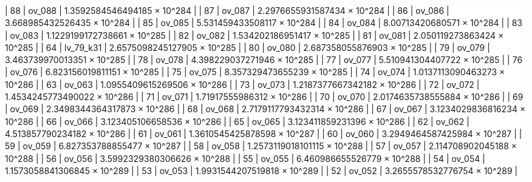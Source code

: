 | 88 | ov_088 | 1.3592584546494185 × 10^284 |
| 87 | ov_087 | 2.2976655931587434 × 10^284 |
| 86 | ov_086 | 3.668985432526435 × 10^284 |
| 85 | ov_085 | 5.531459433508117 × 10^284 |
| 84 | ov_084 | 8.00713420680571 × 10^284 |
| 83 | ov_083 | 1.1229199172738661 × 10^285 |
| 82 | ov_082 | 1.534202186951417 × 10^285 |
| 81 | ov_081 | 2.050119273863424 × 10^285 |
| 64 | lv_79_k31 | 2.6575098245127905 × 10^285 |
| 80 | ov_080 | 2.687358055876903 × 10^285 |
| 79 | ov_079 | 3.463739970013351 × 10^285 |
| 78 | ov_078 | 4.398229037271946 × 10^285 |
| 77 | ov_077 | 5.510941304407722 × 10^285 |
| 76 | ov_076 | 6.823156019811151 × 10^285 |
| 75 | ov_075 | 8.357329473655239 × 10^285 |
| 74 | ov_074 | 1.0137113090463273 × 10^286 |
| 63 | ov_063 | 1.0955409615269506 × 10^286 |
| 73 | ov_073 | 1.2187377667342182 × 10^286 |
| 72 | ov_072 | 1.4534245773490022 × 10^286 |
| 71 | ov_071 | 1.71917555986312 × 10^286 |
| 70 | ov_070 | 2.0174635738555884 × 10^286 |
| 69 | ov_069 | 2.3498344364317873 × 10^286 |
| 68 | ov_068 | 2.7179117793432314 × 10^286 |
| 67 | ov_067 | 3.1234029836816234 × 10^286 |
| 66 | ov_066 | 3.123405106658536 × 10^286 |
| 65 | ov_065 | 3.123411859231396 × 10^286 |
| 62 | ov_062 | 4.513857790234182 × 10^286 |
| 61 | ov_061 | 1.3610545425878598 × 10^287 |
| 60 | ov_060 | 3.2949464587425984 × 10^287 |
| 59 | ov_059 | 6.827353788855477 × 10^287 |
| 58 | ov_058 | 1.2573119018101115 × 10^288 |
| 57 | ov_057 | 2.114708902045188 × 10^288 |
| 56 | ov_056 | 3.5992329380306626 × 10^288 |
| 55 | ov_055 | 6.460986655526779 × 10^288 |
| 54 | ov_054 | 1.1573058841306845 × 10^289 |
| 53 | ov_053 | 1.9931544207519818 × 10^289 |
| 52 | ov_052 | 3.2655578532776754 × 10^289 |
